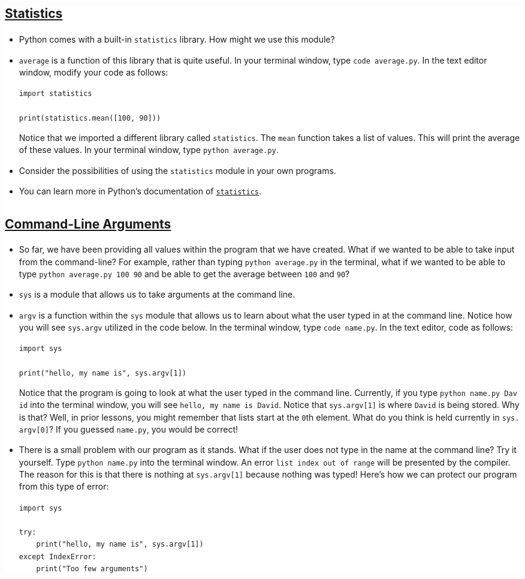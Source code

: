 ## [Statistics](https://cs50.harvard.edu/python/2022/notes/4/#statistics)

-   Python comes with a built-in `statistics` library. How might we use this module?
-   `average` is a function of this library that is quite useful. In your terminal window, type `code average.py`. In the text editor window, modify your code as follows:
    
    ```
    import statistics
    
    print(statistics.mean([100, 90]))
    ```
    
    Notice that we imported a different library called `statistics`. The `mean` function takes a list of values. This will print the average of these values. In your terminal window, type `python average.py`.
    
-   Consider the possibilities of using the `statistics` module in your own programs.
-   You can learn more in Python’s documentation of [`statistics`](https://docs.python.org/3/library/statistics.html).

## [Command-Line Arguments](https://cs50.harvard.edu/python/2022/notes/4/#command-line-arguments)

-   So far, we have been providing all values within the program that we have created. What if we wanted to be able to take input from the command-line? For example, rather than typing `python average.py` in the terminal, what if we wanted to be able to type `python average.py 100 90` and be able to get the average between `100` and `90`?
-   `sys` is a module that allows us to take arguments at the command line.
-   `argv` is a function within the `sys` module that allows us to learn about what the user typed in at the command line. Notice how you will see `sys.argv` utilized in the code below. In the terminal window, type `code name.py`. In the text editor, code as follows:
    
    ```
    import sys
    
    print("hello, my name is", sys.argv[1])
    ```
    
    Notice that the program is going to look at what the user typed in the command line. Currently, if you type `python name.py David` into the terminal window, you will see `hello, my name is David`. Notice that `sys.argv[1]` is where `David` is being stored. Why is that? Well, in prior lessons, you might remember that lists start at the `0`th element. What do you think is held currently in `sys.argv[0]`? If you guessed `name.py`, you would be correct!
    
-   There is a small problem with our program as it stands. What if the user does not type in the name at the command line? Try it yourself. Type `python name.py` into the terminal window. An error `list index out of range` will be presented by the compiler. The reason for this is that there is nothing at `sys.argv[1]` because nothing was typed! Here’s how we can protect our program from this type of error:
    
    ```
    import sys
    
    try:
        print("hello, my name is", sys.argv[1])
    except IndexError:
        print("Too few arguments")
    ```
    